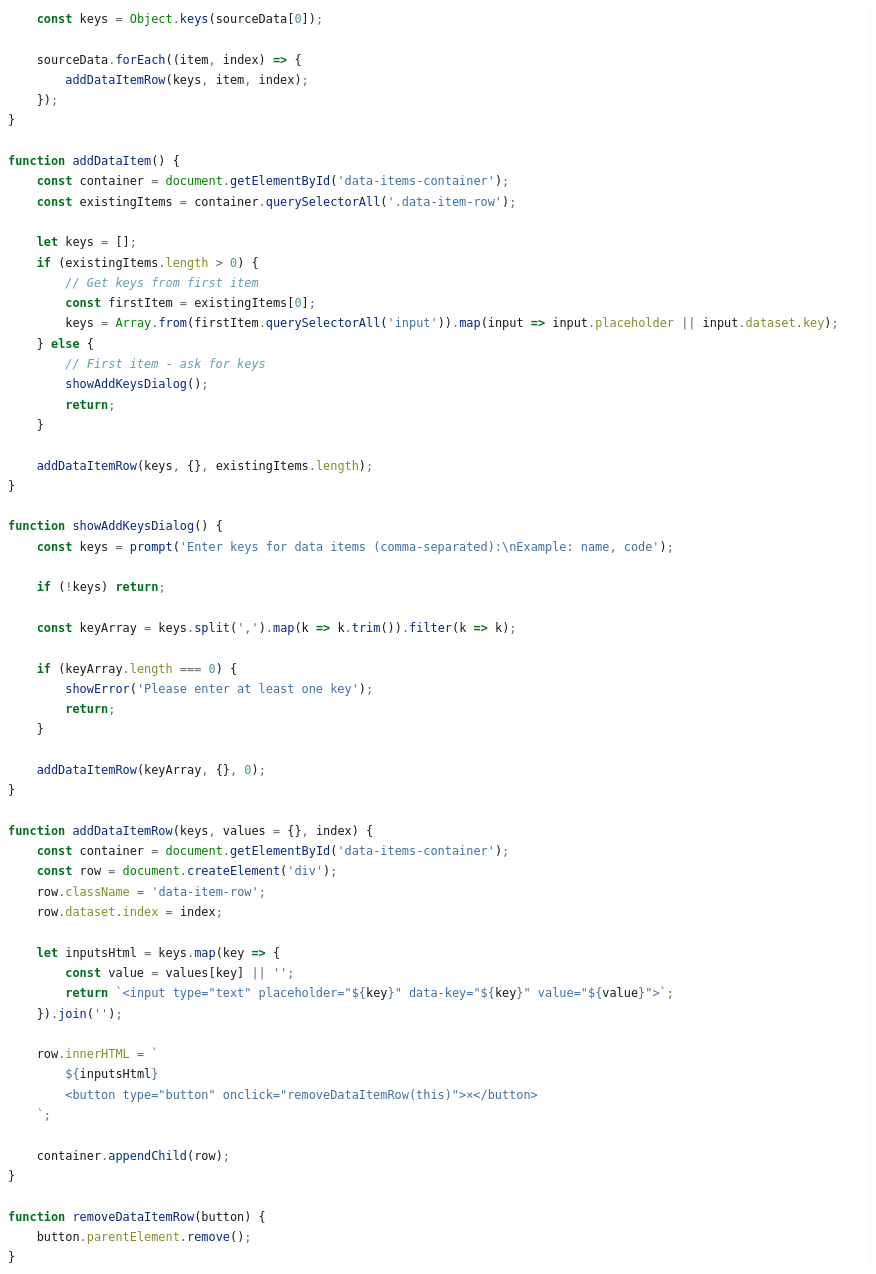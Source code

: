 ```javascript
    const keys = Object.keys(sourceData[0]);

    sourceData.forEach((item, index) => {
        addDataItemRow(keys, item, index);
    });
}

function addDataItem() {
    const container = document.getElementById('data-items-container');
    const existingItems = container.querySelectorAll('.data-item-row');

    let keys = [];
    if (existingItems.length > 0) {
        // Get keys from first item
        const firstItem = existingItems[0];
        keys = Array.from(firstItem.querySelectorAll('input')).map(input => input.placeholder || input.dataset.key);
    } else {
        // First item - ask for keys
        showAddKeysDialog();
        return;
    }

    addDataItemRow(keys, {}, existingItems.length);
}

function showAddKeysDialog() {
    const keys = prompt('Enter keys for data items (comma-separated):\nExample: name, code');

    if (!keys) return;

    const keyArray = keys.split(',').map(k => k.trim()).filter(k => k);

    if (keyArray.length === 0) {
        showError('Please enter at least one key');
        return;
    }

    addDataItemRow(keyArray, {}, 0);
}

function addDataItemRow(keys, values = {}, index) {
    const container = document.getElementById('data-items-container');
    const row = document.createElement('div');
    row.className = 'data-item-row';
    row.dataset.index = index;

    let inputsHtml = keys.map(key => {
        const value = values[key] || '';
        return `<input type="text" placeholder="${key}" data-key="${key}" value="${value}">`;
    }).join('');

    row.innerHTML = `
        ${inputsHtml}
        <button type="button" onclick="removeDataItemRow(this)">×</button>
    `;

    container.appendChild(row);
}

function removeDataItemRow(button) {
    button.parentElement.remove();
}
```